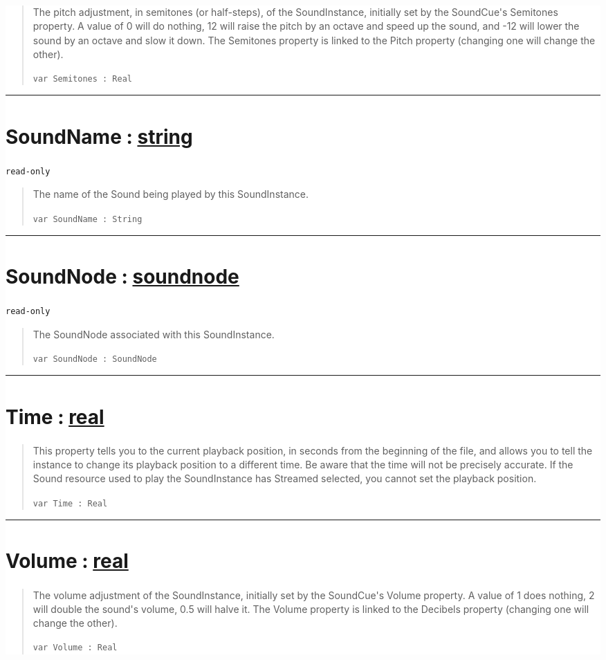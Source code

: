 > The pitch adjustment, in semitones (or half-steps), of the SoundInstance, initially set by the SoundCue's Semitones property. A value of 0 will do nothing, 12 will raise the pitch by an octave and speed up the sound, and -12 will lower the sound by an octave and slow it down. The Semitones property is linked to the Pitch property (changing one will change the other).
> ``` lang=cpp, name=Lightning
> var Semitones : Real


---  
 #  SoundName : [string](https://plasmaengine.github.io/PlasmaDocs/Plasma1/C++/code_reference/lightning_base_types/string.md)

 `read-only`

> The name of the Sound being played by this SoundInstance.
> ``` lang=cpp, name=Lightning
> var SoundName : String


---  
 #  SoundNode : [soundnode](https://plasmaengine.github.io/PlasmaDocs/Plasma1/C++/code_reference/class_reference/soundnode.md)

 `read-only`

> The SoundNode associated with this SoundInstance.
> ``` lang=cpp, name=Lightning
> var SoundNode : SoundNode


---  
 #  Time : [real](https://plasmaengine.github.io/PlasmaDocs/Plasma1/C++/code_reference/lightning_base_types/real.md)

> This property tells you to the current playback position, in seconds from the beginning of the file, and allows you to tell the instance to change its playback position to a different time. Be aware that the time will not be precisely accurate. If the Sound resource used to play the SoundInstance has Streamed selected, you cannot set the playback position.
> ``` lang=cpp, name=Lightning
> var Time : Real


---  
 #  Volume : [real](https://plasmaengine.github.io/PlasmaDocs/Plasma1/C++/code_reference/lightning_base_types/real.md)

> The volume adjustment of the SoundInstance, initially set by the SoundCue's Volume property. A value of 1 does nothing, 2 will double the sound's volume, 0.5 will halve it. The Volume property is linked to the Decibels property (changing one will change the other).
> ``` lang=cpp, name=Lightning
> var Volume : Real
